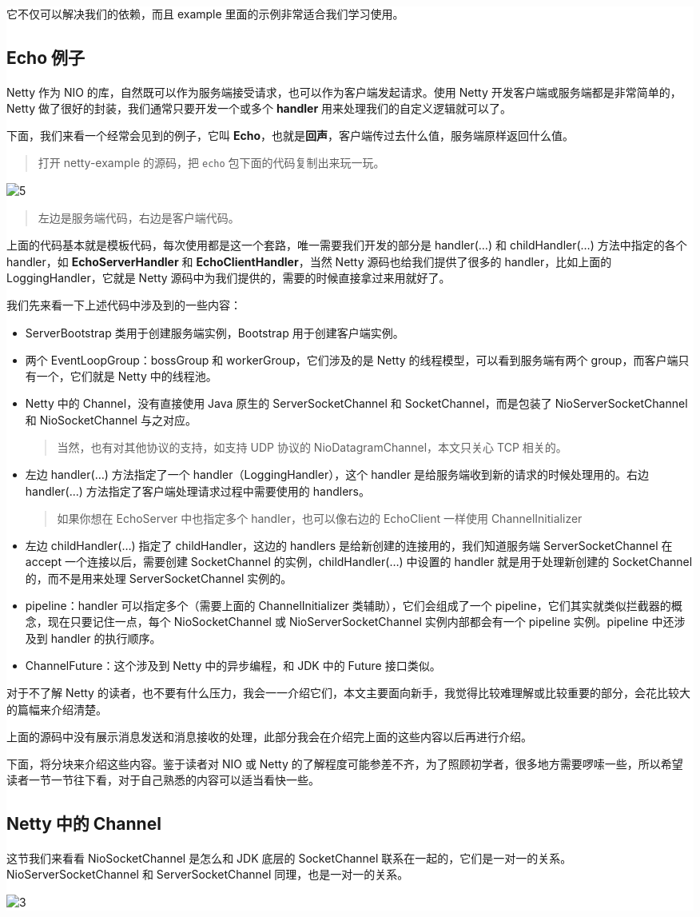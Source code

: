 它不仅可以解决我们的依赖，而且 example 里面的示例非常适合我们学习使用。

## Echo 例子

Netty 作为 NIO 的库，自然既可以作为服务端接受请求，也可以作为客户端发起请求。使用 Netty 开发客户端或服务端都是非常简单的，Netty 做了很好的封装，我们通常只要开发一个或多个 **handler** 用来处理我们的自定义逻辑就可以了。

下面，我们来看一个经常会见到的例子，它叫 **Echo**，也就是**回声**，客户端传过去什么值，服务端原样返回什么值。

> 打开 netty-example 的源码，把 `echo` 包下面的代码复制出来玩一玩。

![5](https://www.javadoop.com/blogimages/netty-source/5.png)

> 左边是服务端代码，右边是客户端代码。

上面的代码基本就是模板代码，每次使用都是这一个套路，唯一需要我们开发的部分是 handler(…) 和 childHandler(…) 方法中指定的各个 handler，如 **EchoServerHandler** 和 **EchoClientHandler**，当然 Netty 源码也给我们提供了很多的 handler，比如上面的 LoggingHandler，它就是 Netty 源码中为我们提供的，需要的时候直接拿过来用就好了。

我们先来看一下上述代码中涉及到的一些内容：

- ServerBootstrap 类用于创建服务端实例，Bootstrap 用于创建客户端实例。

- 两个 EventLoopGroup：bossGroup 和 workerGroup，它们涉及的是 Netty 的线程模型，可以看到服务端有两个 group，而客户端只有一个，它们就是 Netty 中的线程池。

- Netty 中的 Channel，没有直接使用 Java 原生的 ServerSocketChannel 和 SocketChannel，而是包装了 NioServerSocketChannel 和 NioSocketChannel 与之对应。

  > 当然，也有对其他协议的支持，如支持 UDP 协议的 NioDatagramChannel，本文只关心 TCP 相关的。

- 左边 handler(…) 方法指定了一个 handler（LoggingHandler），这个 handler 是给服务端收到新的请求的时候处理用的。右边 handler(...) 方法指定了客户端处理请求过程中需要使用的 handlers。

  > 如果你想在 EchoServer 中也指定多个 handler，也可以像右边的 EchoClient 一样使用 ChannelInitializer

- 左边 childHandler(…) 指定了 childHandler，这边的 handlers 是给新创建的连接用的，我们知道服务端 ServerSocketChannel 在 accept 一个连接以后，需要创建 SocketChannel 的实例，childHandler(…) 中设置的 handler 就是用于处理新创建的 SocketChannel 的，而不是用来处理 ServerSocketChannel 实例的。

- pipeline：handler 可以指定多个（需要上面的 ChannelInitializer 类辅助），它们会组成了一个 pipeline，它们其实就类似拦截器的概念，现在只要记住一点，每个 NioSocketChannel 或 NioServerSocketChannel 实例内部都会有一个 pipeline 实例。pipeline 中还涉及到 handler 的执行顺序。

- ChannelFuture：这个涉及到 Netty 中的异步编程，和 JDK 中的 Future 接口类似。

对于不了解 Netty 的读者，也不要有什么压力，我会一一介绍它们，本文主要面向新手，我觉得比较难理解或比较重要的部分，会花比较大的篇幅来介绍清楚。

上面的源码中没有展示消息发送和消息接收的处理，此部分我会在介绍完上面的这些内容以后再进行介绍。

下面，将分块来介绍这些内容。鉴于读者对 NIO 或 Netty 的了解程度可能参差不齐，为了照顾初学者，很多地方需要啰嗦一些，所以希望读者一节一节往下看，对于自己熟悉的内容可以适当看快一些。


## Netty 中的 Channel

这节我们来看看 NioSocketChannel 是怎么和 JDK 底层的 SocketChannel 联系在一起的，它们是一对一的关系。NioServerSocketChannel 和 ServerSocketChannel 同理，也是一对一的关系。

![3](https://www.javadoop.com/blogimages/netty-source/3.png)
